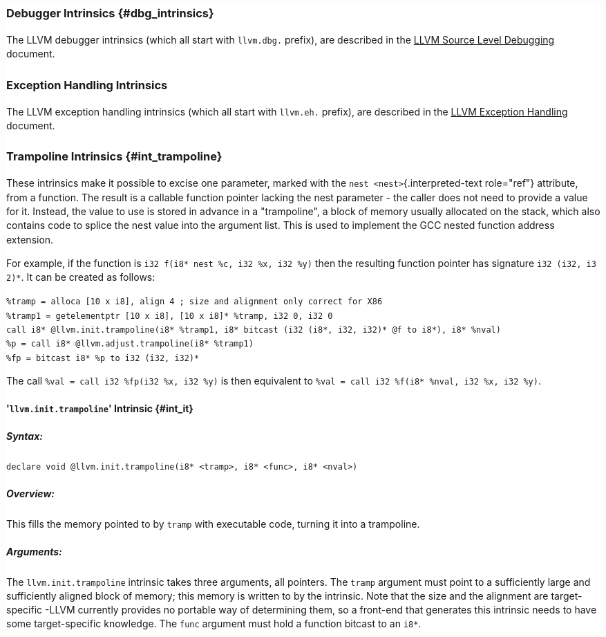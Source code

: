 ### Debugger Intrinsics {#dbg_intrinsics}

The LLVM debugger intrinsics (which all start with `llvm.dbg.` prefix),
are described in the [LLVM Source Level
Debugging](SourceLevelDebugging.html#format-common-intrinsics) document.

### Exception Handling Intrinsics

The LLVM exception handling intrinsics (which all start with `llvm.eh.`
prefix), are described in the [LLVM Exception
Handling](ExceptionHandling.html#format-common-intrinsics) document.

### Trampoline Intrinsics {#int_trampoline}

These intrinsics make it possible to excise one parameter, marked with
the `nest <nest>`{.interpreted-text role="ref"} attribute, from a
function. The result is a callable function pointer lacking the nest
parameter - the caller does not need to provide a value for it. Instead,
the value to use is stored in advance in a \"trampoline\", a block of
memory usually allocated on the stack, which also contains code to
splice the nest value into the argument list. This is used to implement
the GCC nested function address extension.

For example, if the function is `i32 f(i8* nest %c, i32 %x, i32 %y)`
then the resulting function pointer has signature `i32 (i32, i32)*`. It
can be created as follows:

``` {.llvm}
%tramp = alloca [10 x i8], align 4 ; size and alignment only correct for X86
%tramp1 = getelementptr [10 x i8], [10 x i8]* %tramp, i32 0, i32 0
call i8* @llvm.init.trampoline(i8* %tramp1, i8* bitcast (i32 (i8*, i32, i32)* @f to i8*), i8* %nval)
%p = call i8* @llvm.adjust.trampoline(i8* %tramp1)
%fp = bitcast i8* %p to i32 (i32, i32)*
```

The call `%val = call i32 %fp(i32 %x, i32 %y)` is then equivalent to
`%val = call i32 %f(i8* %nval, i32 %x, i32 %y)`.

#### \'`llvm.init.trampoline`\' Intrinsic {#int_it}

##### Syntax:

    declare void @llvm.init.trampoline(i8* <tramp>, i8* <func>, i8* <nval>)

##### Overview:

This fills the memory pointed to by `tramp` with executable code,
turning it into a trampoline.

##### Arguments:

The `llvm.init.trampoline` intrinsic takes three arguments, all
pointers. The `tramp` argument must point to a sufficiently large and
sufficiently aligned block of memory; this memory is written to by the
intrinsic. Note that the size and the alignment are target-specific
-LLVM currently provides no portable way of determining them, so a
front-end that generates this intrinsic needs to have some
target-specific knowledge. The `func` argument must hold a function
bitcast to an `i8*`.
